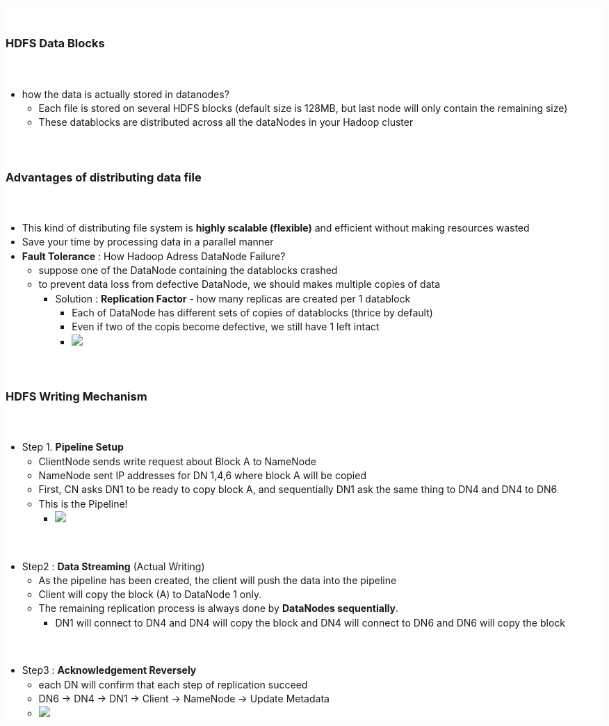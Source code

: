<br/>

### **HDFS Data Blocks**

<br/>

- how the data is actually stored in datanodes?
    - Each file is stored on several HDFS blocks (default size is 128MB, but last node will only contain the remaining size)
    - These datablocks are distributed across all the dataNodes in your Hadoop cluster

<br/>

### **Advantages of distributing data file**

<br/>

- This kind of distributing file system is **highly scalable (flexible)** and efficient without making resources wasted
- Save your time by processing data in a parallel manner
- **Fault Tolerance** : How Hadoop Adress DataNode Failure?
    - suppose one of the DataNode containing the datablocks crashed 
    - to prevent data loss from defective DataNode, we should makes multiple copies of data
        - Solution : **Replication Factor** - how many replicas are created per 1 datablock
            - Each of DataNode has different sets of copies of datablocks (thrice by default)
            - Even if two of the copis become defective, we still have 1 left intact
            - <img src="https://user-images.githubusercontent.com/92680829/159824849-e72774d3-ae2a-4de2-bce7-5b159d3d2bfb.png"  width="430">

<br/>

### **HDFS Writing Mechanism**

<br/>

- Step 1. **Pipeline Setup**
    - ClientNode sends write request about Block A to NameNode
    - NameNode sent IP addresses for DN 1,4,6 where block A will be copied
    - First, CN asks DN1 to be ready to copy block A, and sequentially DN1 ask the same thing to DN4 and DN4 to DN6 
    - This is the Pipeline!
        - <img src="https://user-images.githubusercontent.com/92680829/159825946-55b6ae8f-7c57-44cf-9838-f45f2aa88b37.png"  width="500">

<br/>

- Step2 : **Data Streaming** (Actual Writing) 
    - As the pipeline has been created, the client will push the data into the pipeline 
    - Client will copy the block (A) to DataNode 1 only. 
    - The remaining replication process is always done by **DataNodes sequentially**.
        - DN1 will connect to DN4 and DN4 will copy the block and DN4 will connect to DN6 and DN6 will copy the block

<br/>

- Step3 : **Acknowledgement Reversely**
    - each DN will confirm that each step of replication succeed 
    - DN6 -> DN4 -> DN1 -> Client -> NameNode -> Update Metadata
    - <img src="https://user-images.githubusercontent.com/92680829/159828057-361d2462-598c-459b-9aa3-06591fc64a61.png"  width="500"> 
